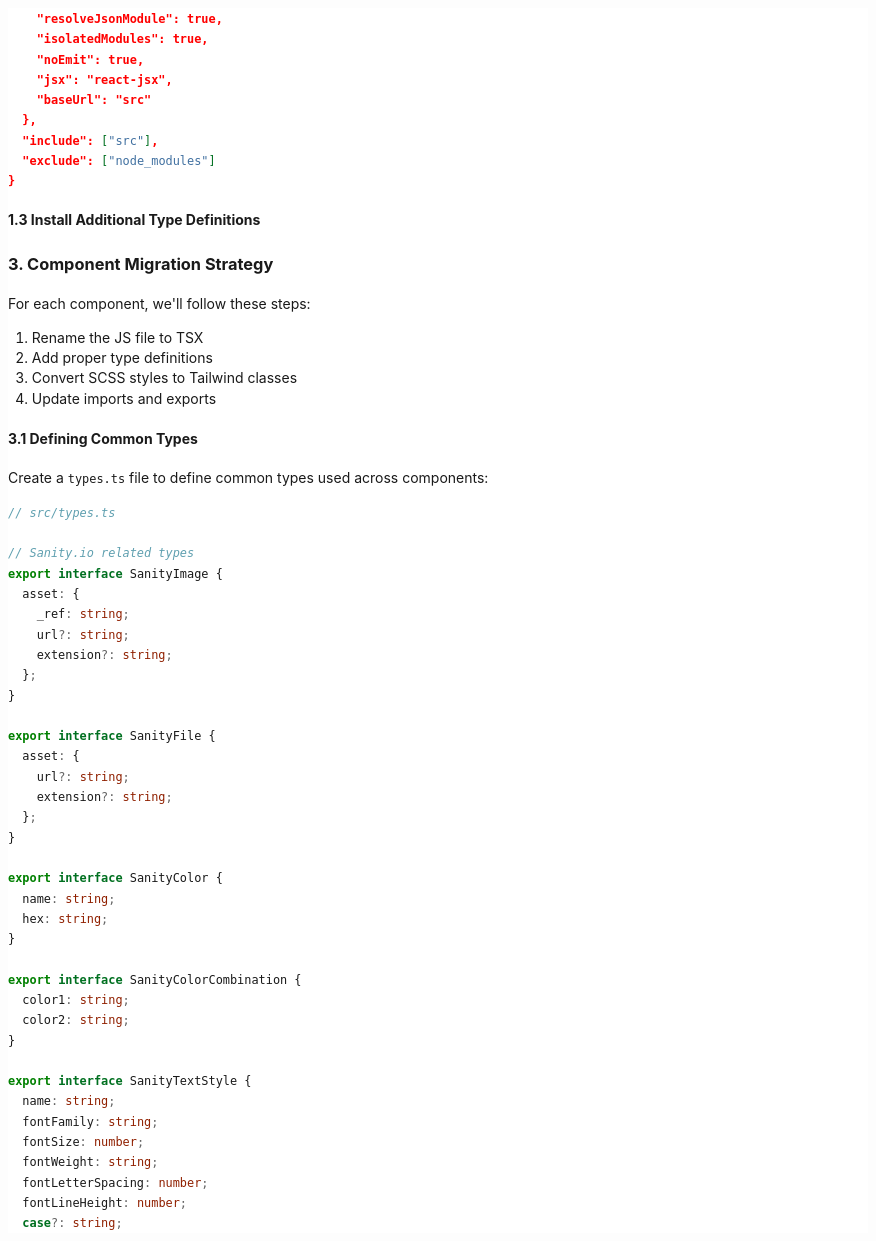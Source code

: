 ```json
    "resolveJsonModule": true,
    "isolatedModules": true,
    "noEmit": true,
    "jsx": "react-jsx",
    "baseUrl": "src"
  },
  "include": ["src"],
  "exclude": ["node_modules"]
}
```

#### 1.3 Install Additional Type Definitions





### 3. Component Migration Strategy

For each component, we'll follow these steps:

1. Rename the JS file to TSX
2. Add proper type definitions
3. Convert SCSS styles to Tailwind classes
4. Update imports and exports

#### 3.1 Defining Common Types

Create a `types.ts` file to define common types used across components:

```typescript
// src/types.ts

// Sanity.io related types
export interface SanityImage {
  asset: {
    _ref: string;
    url?: string;
    extension?: string;
  };
}

export interface SanityFile {
  asset: {
    url?: string;
    extension?: string;
  };
}

export interface SanityColor {
  name: string;
  hex: string;
}

export interface SanityColorCombination {
  color1: string;
  color2: string;
}

export interface SanityTextStyle {
  name: string;
  fontFamily: string;
  fontSize: number;
  fontWeight: string;
  fontLetterSpacing: number;
  fontLineHeight: number;
  case?: string;
```